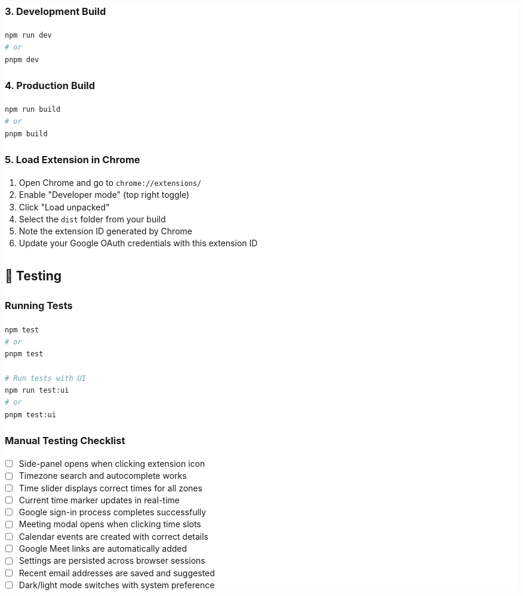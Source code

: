 ### 3. Development Build

```bash
npm run dev
# or
pnpm dev
```

### 4. Production Build

```bash
npm run build
# or  
pnpm build
```

### 5. Load Extension in Chrome

1. Open Chrome and go to `chrome://extensions/`
2. Enable "Developer mode" (top right toggle)
3. Click "Load unpacked"
4. Select the `dist` folder from your build
5. Note the extension ID generated by Chrome
6. Update your Google OAuth credentials with this extension ID

## 🧪 Testing

### Running Tests

```bash
npm test
# or
pnpm test

# Run tests with UI
npm run test:ui
# or
pnpm test:ui
```

### Manual Testing Checklist

- [ ] Side-panel opens when clicking extension icon
- [ ] Timezone search and autocomplete works
- [ ] Time slider displays correct times for all zones
- [ ] Current time marker updates in real-time
- [ ] Google sign-in process completes successfully
- [ ] Meeting modal opens when clicking time slots
- [ ] Calendar events are created with correct details
- [ ] Google Meet links are automatically added
- [ ] Settings are persisted across browser sessions
- [ ] Recent email addresses are saved and suggested
- [ ] Dark/light mode switches with system preference
